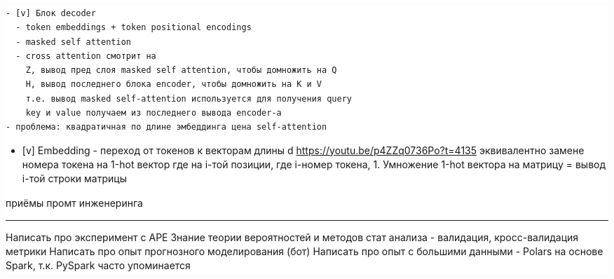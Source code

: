     - [v] Блок decoder
      - token embeddings + token positional encodings
      - masked self attention
      - cross attention смотрит на
        Z, вывод пред слоя masked self attention, чтобы домножить на Q
        H, вывод последнего блока encoder, чтобы домножить на K и V
        т.е. вывод masked self-attention используется для получения query
        key и value получаем из последнего вывода encoder-а
    - проблема: квадратичная по длине эмбеддинга цена self-attention

  - [v] Embedding - переход от токенов к векторам длины d
    https://youtu.be/p4ZZq0736Po?t=4135
    эквивалентно замене номера токена на 1-hot вектор где на i-той позиции,
    где i-номер токена, 1. Умножение 1-hot вектора на матрицу = вывод i-той
    строки матрицы

приёмы промт инженеринга

---
Написать про эксперимент с APE
Знание теории вероятностей и методов стат анализа - валидация, кросс-валидация метрики
Написать про опыт прогнозного моделирования (бот)
Написать про опыт с большими данными - Polars на основе Spark, т.к. PySpark часто упоминается
